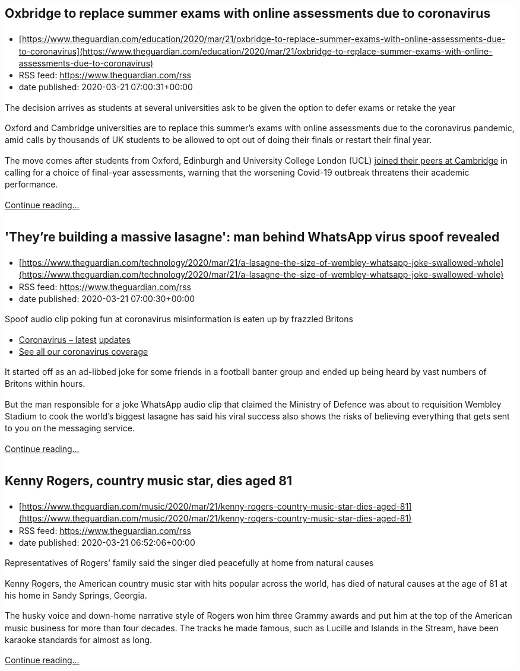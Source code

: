 ## Oxbridge to replace summer exams with online assessments due to coronavirus
 - [https://www.theguardian.com/education/2020/mar/21/oxbridge-to-replace-summer-exams-with-online-assessments-due-to-coronavirus](https://www.theguardian.com/education/2020/mar/21/oxbridge-to-replace-summer-exams-with-online-assessments-due-to-coronavirus)
 - RSS feed: https://www.theguardian.com/rss
 - date published: 2020-03-21 07:00:31+00:00

<p>The decision arrives as students at several universities ask to be given the option to defer exams or retake the year</p><p>Oxford and Cambridge universities are to replace this summer’s exams with online assessments due to the coronavirus pandemic, amid calls by thousands of UK students to be allowed to opt out of doing their finals or restart their final year.</p><p>The move comes after students from Oxford, Edinburgh and University College London (UCL) <a href="https://www.theguardian.com/education/2020/mar/18/cambridge-students-urge-university-to-cancel-final-exams-over-coronavirus">joined their peers at Cambridge</a> in calling for a choice of final-year assessments, warning that the worsening Covid-19 outbreak threatens their academic performance.</p> <a href="https://www.theguardian.com/education/2020/mar/21/oxbridge-to-replace-summer-exams-with-online-assessments-due-to-coronavirus">Continue reading...</a>

## 'They’re building a massive lasagne': man behind WhatsApp virus spoof revealed
 - [https://www.theguardian.com/technology/2020/mar/21/a-lasagne-the-size-of-wembley-whatsapp-joke-swallowed-whole](https://www.theguardian.com/technology/2020/mar/21/a-lasagne-the-size-of-wembley-whatsapp-joke-swallowed-whole)
 - RSS feed: https://www.theguardian.com/rss
 - date published: 2020-03-21 07:00:30+00:00

<p> Spoof audio clip poking fun at coronavirus misinformation is eaten up by frazzled Britons <br /></p><ul><li><a href="https://www.theguardian.com/world/series/coronavirus-live/latest">Coronavirus – latest</a> <a href="https://www.theguardian.com/world/series/coronavirus-live/latest">updates</a> <br /></li><li><a href="https://www.theguardian.com/world/coronavirus-outbreak">See all our coronavirus coverage</a></li></ul><p>It started off as an ad-libbed joke for some friends in a football banter group and ended up being heard by vast numbers of Britons within hours.</p><p>But the man responsible for a joke WhatsApp audio clip that claimed the Ministry of Defence was about to requisition Wembley Stadium to cook the world’s biggest lasagne has said his viral success also shows the risks of believing everything that gets sent to you on the messaging service.</p> <a href="https://www.theguardian.com/technology/2020/mar/21/a-lasagne-the-size-of-wembley-whatsapp-joke-swallowed-whole">Continue reading...</a>

## Kenny Rogers, country music star, dies aged 81
 - [https://www.theguardian.com/music/2020/mar/21/kenny-rogers-country-music-star-dies-aged-81](https://www.theguardian.com/music/2020/mar/21/kenny-rogers-country-music-star-dies-aged-81)
 - RSS feed: https://www.theguardian.com/rss
 - date published: 2020-03-21 06:52:06+00:00

<p>Representatives of Rogers’ family said the singer died peacefully at home from natural causes </p><p>Kenny Rogers, the American country music star with hits popular across the world, has died of natural causes at the age of 81 at his home in Sandy Springs, Georgia.</p><p>The husky voice and down-home narrative style of Rogers won him three Grammy awards and put him at the top of the American music business for more than four decades. The tracks he made famous, such as Lucille and Islands in the Stream, have been karaoke standards for almost as long.</p> <a href="https://www.theguardian.com/music/2020/mar/21/kenny-rogers-country-music-star-dies-aged-81">Continue reading...</a>
